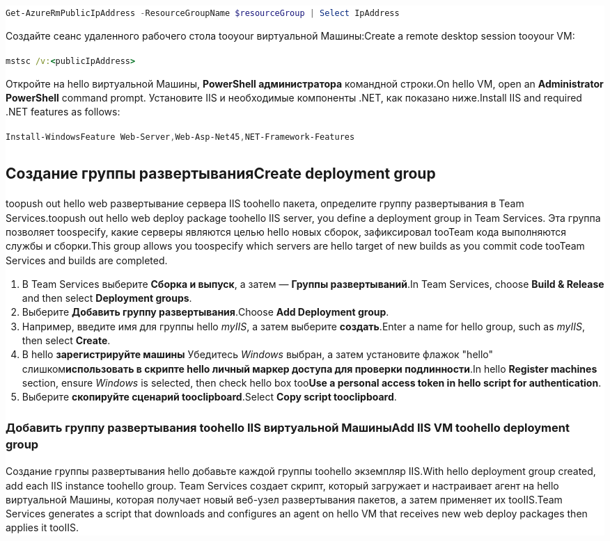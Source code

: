 ```powershell
Get-AzureRmPublicIpAddress -ResourceGroupName $resourceGroup | Select IpAddress
```

<span data-ttu-id="55dc1-173">Создайте сеанс удаленного рабочего стола tooyour виртуальной Машины:</span><span class="sxs-lookup"><span data-stu-id="55dc1-173">Create a remote desktop session tooyour VM:</span></span>

```cmd
mstsc /v:<publicIpAddress>
```

<span data-ttu-id="55dc1-174">Откройте на hello виртуальной Машины, **PowerShell администратора** командной строки.</span><span class="sxs-lookup"><span data-stu-id="55dc1-174">On hello VM, open an **Administrator PowerShell** command prompt.</span></span> <span data-ttu-id="55dc1-175">Установите IIS и необходимые компоненты .NET, как показано ниже.</span><span class="sxs-lookup"><span data-stu-id="55dc1-175">Install IIS and required .NET features as follows:</span></span>

```powershell
Install-WindowsFeature Web-Server,Web-Asp-Net45,NET-Framework-Features
```


## <a name="create-deployment-group"></a><span data-ttu-id="55dc1-176">Создание группы развертывания</span><span class="sxs-lookup"><span data-stu-id="55dc1-176">Create deployment group</span></span>
<span data-ttu-id="55dc1-177">toopush out hello web развертывание сервера IIS toohello пакета, определите группу развертывания в Team Services.</span><span class="sxs-lookup"><span data-stu-id="55dc1-177">toopush out hello web deploy package toohello IIS server, you define a deployment group in Team Services.</span></span> <span data-ttu-id="55dc1-178">Эта группа позволяет toospecify, какие серверы являются целью hello новых сборок, зафиксировал tooTeam кода выполняются службы и сборки.</span><span class="sxs-lookup"><span data-stu-id="55dc1-178">This group allows you toospecify which servers are hello target of new builds as you commit code tooTeam Services and builds are completed.</span></span>

1. <span data-ttu-id="55dc1-179">В Team Services выберите **Сборка и выпуск**, а затем — **Группы развертываний**.</span><span class="sxs-lookup"><span data-stu-id="55dc1-179">In Team Services, choose **Build & Release** and then select **Deployment groups**.</span></span>
2. <span data-ttu-id="55dc1-180">Выберите **Добавить группу развертывания**.</span><span class="sxs-lookup"><span data-stu-id="55dc1-180">Choose **Add Deployment group**.</span></span>
3. <span data-ttu-id="55dc1-181">Например, введите имя для группы hello *myIIS*, а затем выберите **создать**.</span><span class="sxs-lookup"><span data-stu-id="55dc1-181">Enter a name for hello group, such as *myIIS*, then select **Create**.</span></span>
4. <span data-ttu-id="55dc1-182">В hello **зарегистрируйте машины** Убедитесь *Windows* выбран, а затем установите флажок "hello" слишком**использовать в скрипте hello личный маркер доступа для проверки подлинности**.</span><span class="sxs-lookup"><span data-stu-id="55dc1-182">In hello **Register machines** section, ensure *Windows* is selected, then check hello box too**Use a personal access token in hello script for authentication**.</span></span>
5. <span data-ttu-id="55dc1-183">Выберите **скопируйте сценарий tooclipboard**.</span><span class="sxs-lookup"><span data-stu-id="55dc1-183">Select **Copy script tooclipboard**.</span></span>


### <a name="add-iis-vm-toohello-deployment-group"></a><span data-ttu-id="55dc1-184">Добавить группу развертывания toohello IIS виртуальной Машины</span><span class="sxs-lookup"><span data-stu-id="55dc1-184">Add IIS VM toohello deployment group</span></span>
<span data-ttu-id="55dc1-185">Создание группы развертывания hello добавьте каждой группы toohello экземпляр IIS.</span><span class="sxs-lookup"><span data-stu-id="55dc1-185">With hello deployment group created, add each IIS instance toohello group.</span></span> <span data-ttu-id="55dc1-186">Team Services создает скрипт, который загружает и настраивает агент на hello виртуальной Машины, которая получает новый веб-узел развертывания пакетов, а затем применяет их tooIIS.</span><span class="sxs-lookup"><span data-stu-id="55dc1-186">Team Services generates a script that downloads and configures an agent on hello VM that receives new web deploy packages then applies it tooIIS.</span></span>
